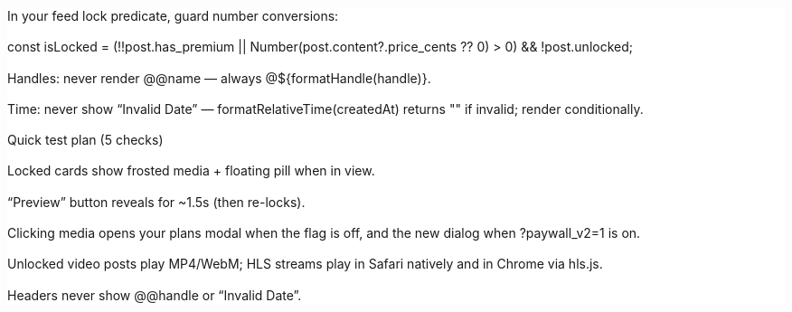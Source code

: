 In your feed lock predicate, guard number conversions:

const isLocked = (!!post.has_premium || Number(post.content?.price_cents ?? 0) > 0) && !post.unlocked;


Handles: never render @@name — always @${formatHandle(handle)}.

Time: never show “Invalid Date” — formatRelativeTime(createdAt) returns "" if invalid; render conditionally.

Quick test plan (5 checks)

Locked cards show frosted media + floating pill when in view.

“Preview” button reveals for ~1.5s (then re-locks).

Clicking media opens your plans modal when the flag is off, and the new dialog when ?paywall_v2=1 is on.

Unlocked video posts play MP4/WebM; HLS streams play in Safari natively and in Chrome via hls.js.

Headers never show @@handle or “Invalid Date”.